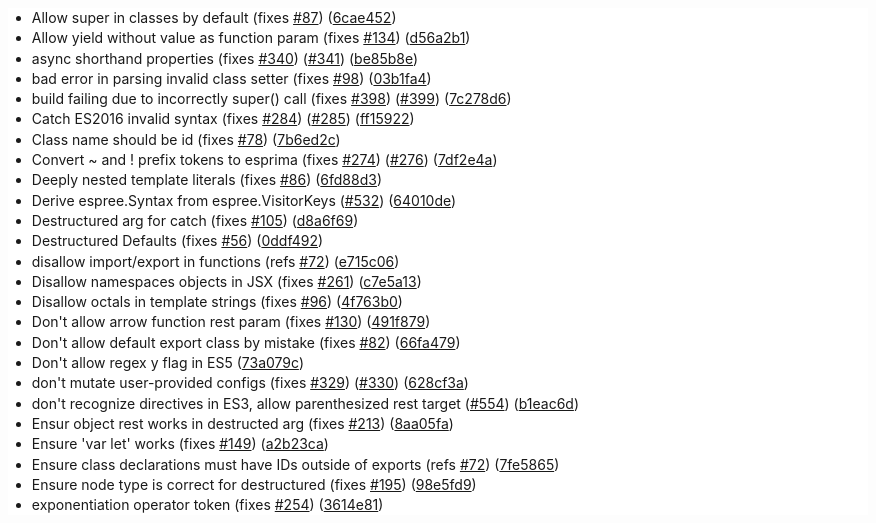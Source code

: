 * Allow super in classes by default (fixes [#87](https://github.com/xinminlabs/espree/issues/87)) ([6cae452](https://github.com/xinminlabs/espree/commit/6cae4521c9747d80266a708ad300de62d901d0ca))
* Allow yield without value as function param (fixes [#134](https://github.com/xinminlabs/espree/issues/134)) ([d56a2b1](https://github.com/xinminlabs/espree/commit/d56a2b170f5e247400033c4c0ead2599412f333e))
* async shorthand properties (fixes [#340](https://github.com/xinminlabs/espree/issues/340)) ([#341](https://github.com/xinminlabs/espree/issues/341)) ([be85b8e](https://github.com/xinminlabs/espree/commit/be85b8e97eafc502f9d3150eb5d324639d308051))
* bad error in parsing invalid class setter (fixes [#98](https://github.com/xinminlabs/espree/issues/98)) ([03b1fa4](https://github.com/xinminlabs/espree/commit/03b1fa42912e4982f855890d11ee20d27d60ccff))
* build failing due to incorrectly super() call (fixes [#398](https://github.com/xinminlabs/espree/issues/398)) ([#399](https://github.com/xinminlabs/espree/issues/399)) ([7c278d6](https://github.com/xinminlabs/espree/commit/7c278d6acc6b5db86b803d0cd21b830deb6f569e))
* Catch ES2016 invalid syntax (fixes [#284](https://github.com/xinminlabs/espree/issues/284)) ([#285](https://github.com/xinminlabs/espree/issues/285)) ([ff15922](https://github.com/xinminlabs/espree/commit/ff15922f3c9b06d0bbf5b01c1ce17ab44f3326b5))
* Class name should be id (fixes [#78](https://github.com/xinminlabs/espree/issues/78)) ([7b6ed2c](https://github.com/xinminlabs/espree/commit/7b6ed2c92d00fd63db9ed81e39c1b1aeb9d2e07c))
* Convert ~ and ! prefix tokens to esprima (fixes [#274](https://github.com/xinminlabs/espree/issues/274)) ([#276](https://github.com/xinminlabs/espree/issues/276)) ([7df2e4a](https://github.com/xinminlabs/espree/commit/7df2e4ae48ee91c54f42f5ecbb1473bcd80a9021))
* Deeply nested template literals (fixes [#86](https://github.com/xinminlabs/espree/issues/86)) ([6fd88d3](https://github.com/xinminlabs/espree/commit/6fd88d322e201ffd7cc332929e0dc091ec50bc3e))
* Derive espree.Syntax from espree.VisitorKeys ([#532](https://github.com/xinminlabs/espree/issues/532)) ([64010de](https://github.com/xinminlabs/espree/commit/64010de254892c89376f56bd88aa07ef9382dda8))
* Destructured arg for catch (fixes [#105](https://github.com/xinminlabs/espree/issues/105)) ([d8a6f69](https://github.com/xinminlabs/espree/commit/d8a6f698cdd493cfd0c9cf29de7f296142d20712))
* Destructured Defaults (fixes [#56](https://github.com/xinminlabs/espree/issues/56)) ([0ddf492](https://github.com/xinminlabs/espree/commit/0ddf4929be7897b410aad4d1ac9a7d1b3ddc2232))
* disallow import/export in functions (refs [#72](https://github.com/xinminlabs/espree/issues/72)) ([e715c06](https://github.com/xinminlabs/espree/commit/e715c06ee7a69b1007e2c819a9bd6d0be68f3c04))
* Disallow namespaces objects in JSX (fixes [#261](https://github.com/xinminlabs/espree/issues/261)) ([c7e5a13](https://github.com/xinminlabs/espree/commit/c7e5a13b7f3029a1eddf7d7edbba53ec714cb498))
* Disallow octals in template strings (fixes [#96](https://github.com/xinminlabs/espree/issues/96)) ([4f763b0](https://github.com/xinminlabs/espree/commit/4f763b0ee1224c3c16ae2ef384b64161ce982335))
* Don't allow arrow function rest param (fixes [#130](https://github.com/xinminlabs/espree/issues/130)) ([491f879](https://github.com/xinminlabs/espree/commit/491f879aa2b0a71cd99a48a185698c894e8e637a))
* Don't allow default export class by mistake (fixes [#82](https://github.com/xinminlabs/espree/issues/82)) ([66fa479](https://github.com/xinminlabs/espree/commit/66fa479dcc281c9d1c1cfdde0852011a11700669))
* Don't allow regex y flag in ES5 ([73a079c](https://github.com/xinminlabs/espree/commit/73a079c7e17ed0a68b44ab0b3f480ace6776fe4d))
* don't mutate user-provided configs (fixes [#329](https://github.com/xinminlabs/espree/issues/329)) ([#330](https://github.com/xinminlabs/espree/issues/330)) ([628cf3a](https://github.com/xinminlabs/espree/commit/628cf3a1006b6d8bbc47c25438521b1d57c10371))
* don't recognize directives in ES3, allow parenthesized rest target ([#554](https://github.com/xinminlabs/espree/issues/554)) ([b1eac6d](https://github.com/xinminlabs/espree/commit/b1eac6d9687b2cb48dd28e8c11626afde22fa6cf))
* Ensur object rest works in destructed arg (fixes [#213](https://github.com/xinminlabs/espree/issues/213)) ([8aa05fa](https://github.com/xinminlabs/espree/commit/8aa05fad8c381f23c6c37108099c2b422a5e8953))
* Ensure 'var let' works (fixes [#149](https://github.com/xinminlabs/espree/issues/149)) ([a2b23ca](https://github.com/xinminlabs/espree/commit/a2b23ca088662335624694930509aefc4012c59d))
* Ensure class declarations must have IDs outside of exports (refs [#72](https://github.com/xinminlabs/espree/issues/72)) ([7fe5865](https://github.com/xinminlabs/espree/commit/7fe58655306c4824d8bc9ec89b5f9f92394eaec0))
* Ensure node type is correct for destructured (fixes [#195](https://github.com/xinminlabs/espree/issues/195)) ([98e5fd9](https://github.com/xinminlabs/espree/commit/98e5fd94958d26890fc18b39179d6a408f038f5e))
* exponentiation operator token (fixes [#254](https://github.com/xinminlabs/espree/issues/254)) ([3614e81](https://github.com/xinminlabs/espree/commit/3614e81dea835a07911a5ae815be688caff43398))